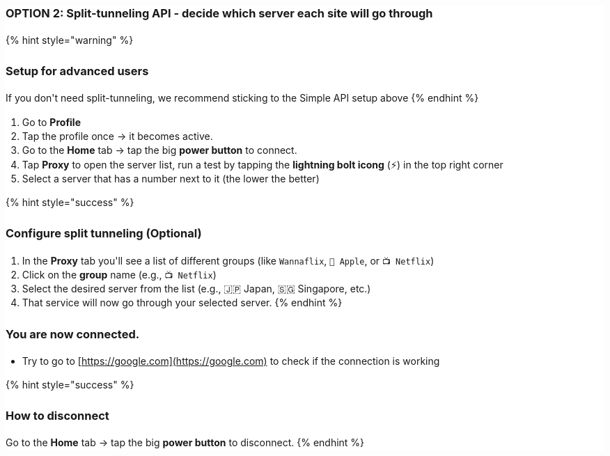 ### OPTION 2: Split-tunneling API - decide which server each site will go through

{% hint style="warning" %}
### Setup for advanced users

If you don't need split-tunneling, we recommend sticking to the Simple API setup above
{% endhint %}

1. Go to **Profile**
2. Tap the profile once → it becomes active.
3. Go to the **Home** tab → tap the big **power button** to connect.
4. Tap **Proxy** to open the server list, run a test by tapping the **lightning bolt icong** (:zap:) in the top right corner
5. Select a server that has a number next to it (the lower the better)

{% hint style="success" %}
### Configure split tunneling (Optional)

1. In the **Proxy** tab you'll see a list of different groups (like `Wannaflix`,  `🍎 Apple`, or `📺 Netflix`)
2. Click on the **group** name (e.g., `📺 Netflix`)
3. Select the desired server from the list (e.g., 🇯🇵 Japan, 🇸🇬 Singapore, etc.)
4. &#x20;That service will now go through your selected server.&#x20;
{% endhint %}

### You are now connected.

* Try to go to [https://google.com](https://google.com) to check if the connection is working

{% hint style="success" %}
### How to disconnect

Go to the **Home** tab → tap the big **power button** to disconnect.
{% endhint %}
